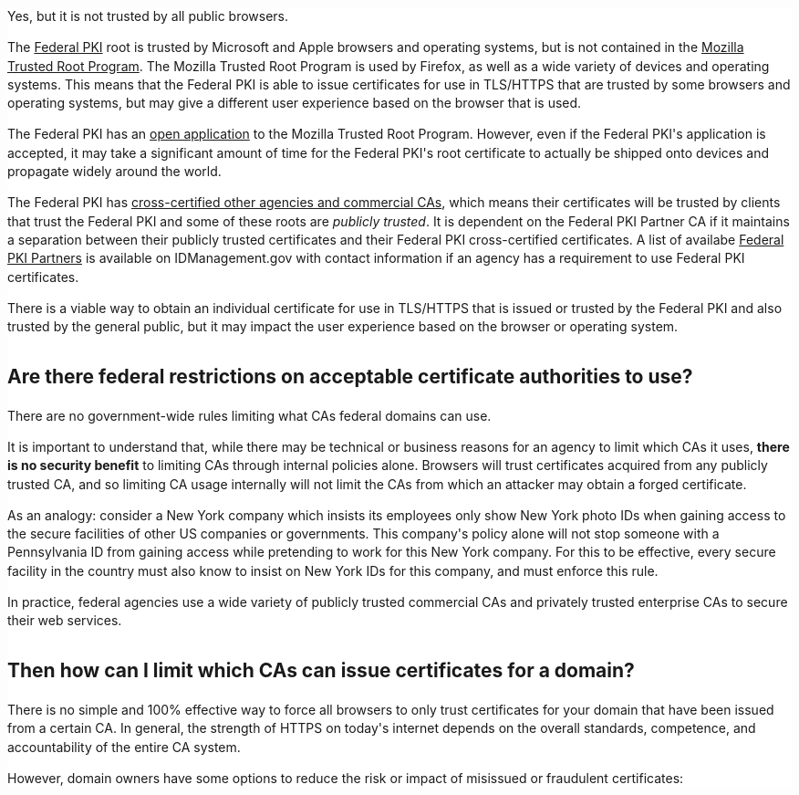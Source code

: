 Yes, but it is not trusted by all public browsers.

The [Federal PKI](https://www.idmanagement.gov/IDM/s/article_content_old?tag=a0Gt0000000SfwP) root is trusted by Microsoft and Apple browsers and operating systems, but is not contained in the [Mozilla Trusted Root Program](https://www.mozilla.org/en-US/about/governance/policies/security-group/certs/policy/). The Mozilla Trusted Root Program is used by Firefox, as well as a wide variety of devices and operating systems. This means that the Federal PKI is able to issue certificates for use in TLS/HTTPS that are trusted by some browsers and operating systems, but may give a different user experience based on the browser that is used.

The Federal PKI has an [open application](https://bugzilla.mozilla.org/show_bug.cgi?id=478418) to the Mozilla Trusted Root Program. However, even if the Federal PKI's application is accepted, it may take a significant amount of time for the Federal PKI's root certificate to actually be shipped onto devices and propagate widely around the world.

The Federal PKI has [cross-certified other agencies and commercial CAs](https://www.idmanagement.gov/IDM/s/article_content_old?tag=a0Gt0000000SfwR), which means their certificates will be trusted by clients that trust the Federal PKI and some of these roots are _publicly trusted_. It is dependent on the Federal PKI Partner CA if it maintains a separation between their publicly trusted certificates and their Federal PKI cross-certified certificates. A list of availabe [Federal PKI Partners](https://www.idmanagement.gov/IDM/s/article_content_old?tag=a0Gt0000000XRrC) is available on IDManagement.gov with contact information if an agency has a requirement to use Federal PKI certificates.

There is a viable way to obtain an individual certificate for use in TLS/HTTPS that is issued or trusted by the Federal PKI and also trusted by the general public, but it may impact the user experience based on the browser or operating system.

## Are there federal restrictions on acceptable certificate authorities to use?

There are no government-wide rules limiting what CAs federal domains can use.

It is important to understand that, while there may be technical or business reasons for an agency to limit which CAs it uses, **there is no security benefit** to limiting CAs through internal policies alone. Browsers will trust certificates acquired from any publicly trusted CA, and so limiting CA usage internally will not limit the CAs from which an attacker may obtain a forged certificate.

As an analogy: consider a New York company which insists its employees only show New York photo IDs when gaining access to the secure facilities of other US companies or governments. This company's policy alone will not stop someone with a Pennsylvania ID from gaining access while pretending to work for this New York company. For this to be effective, every secure facility in the country must also know to insist on New York IDs for this company, and must enforce this rule.

In practice, federal agencies use a wide variety of publicly trusted commercial CAs and privately trusted enterprise CAs to secure their web services.

## Then how can I limit which CAs can issue certificates for a domain?

There is no simple and 100% effective way to force all browsers to only trust certificates for your domain that have been issued from a certain CA. In general, the strength of HTTPS on today's internet depends on the overall standards, competence, and accountability of the entire CA system.

However, domain owners have some options to reduce the risk or impact of misissued or fraudulent certificates:
